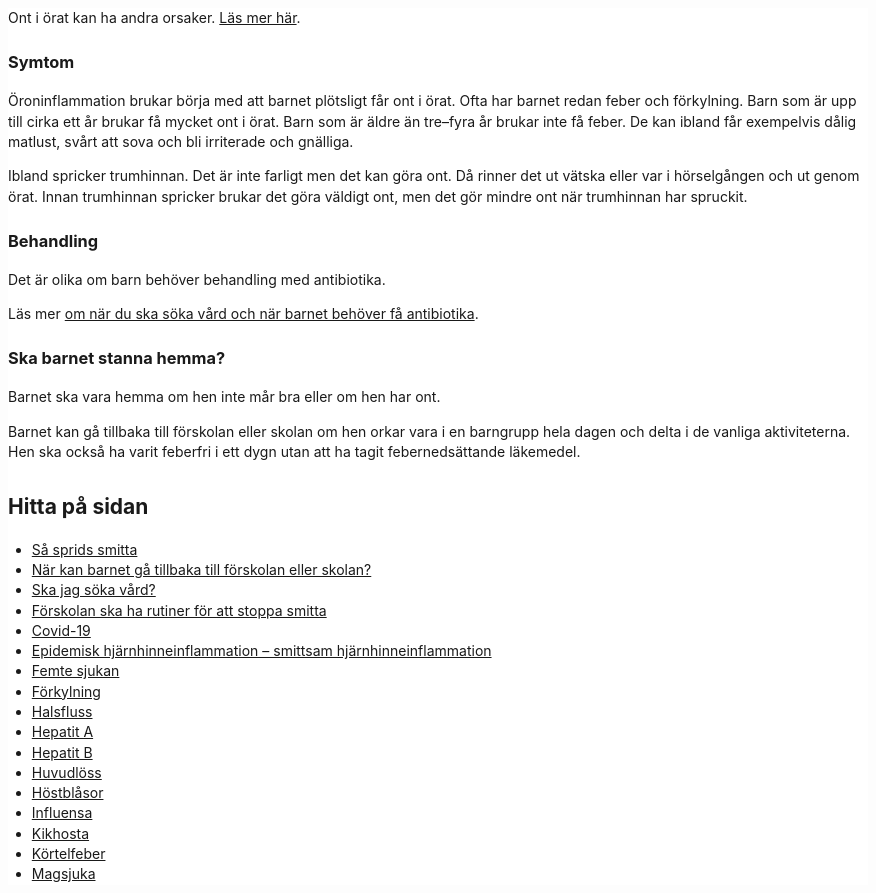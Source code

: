 Ont i örat kan ha andra orsaker. [Läs mer här](https://www.1177.se/sjukdomar--besvar/ogon-oron-nasa-och-hals/oron-och-balans/ont-i-orat/).

### Symtom

Öroninflammation brukar börja med att barnet plötsligt får ont i örat. Ofta har barnet redan feber och förkylning. Barn som är upp till cirka ett år brukar få mycket ont i örat. Barn som är äldre än tre–fyra år brukar inte få feber. De kan ibland får exempelvis dålig matlust, svårt att sova och bli irriterade och gnälliga.

Ibland spricker trumhinnan. Det är inte farligt men det kan göra ont. Då rinner det ut vätska eller var i hörselgången och ut genom örat. Innan trumhinnan spricker brukar det göra väldigt ont, men det gör mindre ont när trumhinnan har spruckit.

### Behandling

Det är olika om barn behöver behandling med antibiotika.

Läs mer [om när du ska söka vård och när barnet behöver få antibiotika](https://www.1177.se/sjukdomar--besvar/ogon-oron-nasa-och-hals/oron-och-balans/oroninflammation/#section-101955).

### Ska barnet stanna hemma?

Barnet ska vara hemma om hen inte mår bra eller om hen har ont.

Barnet kan gå tillbaka till förskolan eller skolan om hen orkar vara i en barngrupp hela dagen och delta i de vanliga aktiviteterna. Hen ska också ha varit feberfri i ett dygn utan att ha tagit febernedsättande läkemedel.

Hitta på sidan
--------------

*   [Så sprids smitta](https://www.1177.se/barn--gravid/vanliga-besvar-och-sjukdomar-hos-barn/infektioner-hos-barn--smittguide/#section-11614)
*   [När kan barnet gå tillbaka till förskolan eller skolan?](https://www.1177.se/barn--gravid/vanliga-besvar-och-sjukdomar-hos-barn/infektioner-hos-barn--smittguide/#section-11615)
*   [Ska jag söka vård?](https://www.1177.se/barn--gravid/vanliga-besvar-och-sjukdomar-hos-barn/infektioner-hos-barn--smittguide/#section-11616)
*   [Förskolan ska ha rutiner för att stoppa smitta](https://www.1177.se/barn--gravid/vanliga-besvar-och-sjukdomar-hos-barn/infektioner-hos-barn--smittguide/#section-11617)
*   [Covid-19](https://www.1177.se/barn--gravid/vanliga-besvar-och-sjukdomar-hos-barn/infektioner-hos-barn--smittguide/#section-199107)
*   [Epidemisk hjärnhinneinflammation – smittsam hjärnhinneinflammation](https://www.1177.se/barn--gravid/vanliga-besvar-och-sjukdomar-hos-barn/infektioner-hos-barn--smittguide/#section-11618)
*   [Femte sjukan](https://www.1177.se/barn--gravid/vanliga-besvar-och-sjukdomar-hos-barn/infektioner-hos-barn--smittguide/#section-11619)
*   [Förkylning](https://www.1177.se/barn--gravid/vanliga-besvar-och-sjukdomar-hos-barn/infektioner-hos-barn--smittguide/#section-11620)
*   [Halsfluss](https://www.1177.se/barn--gravid/vanliga-besvar-och-sjukdomar-hos-barn/infektioner-hos-barn--smittguide/#section-11621)
*   [Hepatit A](https://www.1177.se/barn--gravid/vanliga-besvar-och-sjukdomar-hos-barn/infektioner-hos-barn--smittguide/#section-11622)
*   [Hepatit B](https://www.1177.se/barn--gravid/vanliga-besvar-och-sjukdomar-hos-barn/infektioner-hos-barn--smittguide/#section-11623)
*   [Huvudlöss](https://www.1177.se/barn--gravid/vanliga-besvar-och-sjukdomar-hos-barn/infektioner-hos-barn--smittguide/#section-11624)
*   [Höstblåsor](https://www.1177.se/barn--gravid/vanliga-besvar-och-sjukdomar-hos-barn/infektioner-hos-barn--smittguide/#section-11625)
*   [Influensa](https://www.1177.se/barn--gravid/vanliga-besvar-och-sjukdomar-hos-barn/infektioner-hos-barn--smittguide/#section-11626)
*   [Kikhosta](https://www.1177.se/barn--gravid/vanliga-besvar-och-sjukdomar-hos-barn/infektioner-hos-barn--smittguide/#section-11627)
*   [Körtelfeber](https://www.1177.se/barn--gravid/vanliga-besvar-och-sjukdomar-hos-barn/infektioner-hos-barn--smittguide/#section-11628)
*   [Magsjuka](https://www.1177.se/barn--gravid/vanliga-besvar-och-sjukdomar-hos-barn/infektioner-hos-barn--smittguide/#section-11629)